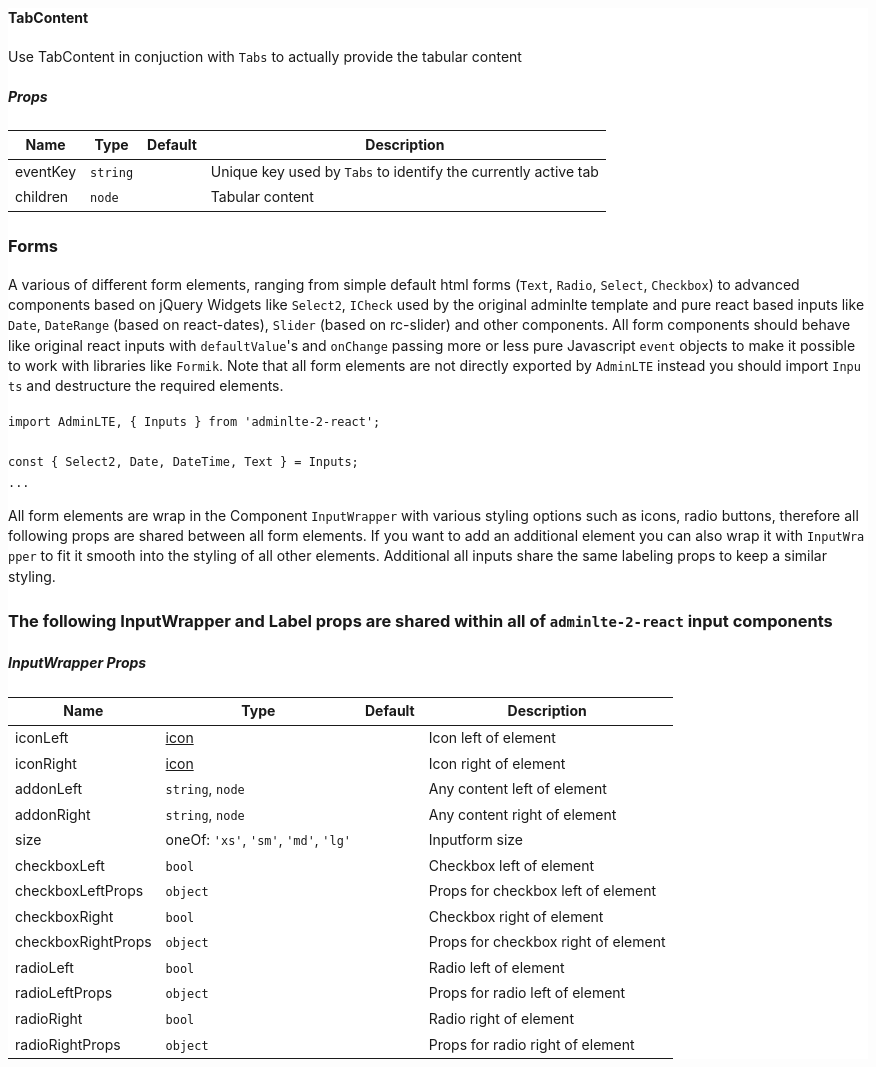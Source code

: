 #### TabContent

Use TabContent in conjuction with `Tabs` to actually provide the tabular content

##### Props

| Name    | Type    | Default | Description |
| --------|---------|---------|-------------|
| eventKey | `string` |  | Unique key used by `Tabs` to identify the currently active tab |
| children | `node` |  | Tabular content |

### Forms

A various of different form elements, ranging from simple default html forms (`Text`, `Radio`, `Select`, `Checkbox`) to advanced components based on jQuery Widgets like `Select2`, `ICheck` used by the original adminlte template and pure react based inputs like `Date`, `DateRange` (based on react-dates), `Slider` (based on rc-slider) and other components. All form components should behave like original react inputs with `defaultValue`'s and `onChange` passing more or less pure Javascript `event` objects to make it possible to work with libraries like `Formik`.
Note that all form elements are not directly exported by `AdminLTE` instead you should import `Inputs` and destructure the required elements.

```
import AdminLTE, { Inputs } from 'adminlte-2-react';

const { Select2, Date, DateTime, Text } = Inputs;
...
```


All form elements are wrap in the Component `InputWrapper` with various styling options such as icons, radio buttons, therefore all following props are shared between all form elements. If you want to add an additional element you can also wrap it with `InputWrapper` to fit it smooth into the styling of all other elements. Additional all inputs share the same labeling props to keep a similar styling.


### The following InputWrapper and Label props are shared within all of `adminlte-2-react` input components

##### InputWrapper Props

| Name    | Type    | Default | Description |
| --------|---------|---------|-------------|
| iconLeft | [icon](#icons) |  | Icon left of element |
| iconRight | [icon](#icons) |  | Icon right of element |
| addonLeft | `string`, `node` |  | Any content left of element |
| addonRight | `string`, `node` |  | Any content right of element |
| size | oneOf: `'xs'`, `'sm'`, `'md'`, `'lg'`  |  | Inputform size |
| checkboxLeft | `bool` |  | Checkbox left of element |
| checkboxLeftProps | `object` |  | Props for checkbox left of element |
| checkboxRight | `bool` |  | Checkbox right of element |
| checkboxRightProps | `object` |  | Props for checkbox right of element |
| radioLeft | `bool` |  | Radio left of element |
| radioLeftProps | `object` |  | Props for radio left of element |
| radioRight | `bool` |  | Radio right of element |
| radioRightProps | `object` |  | Props for radio right of element |